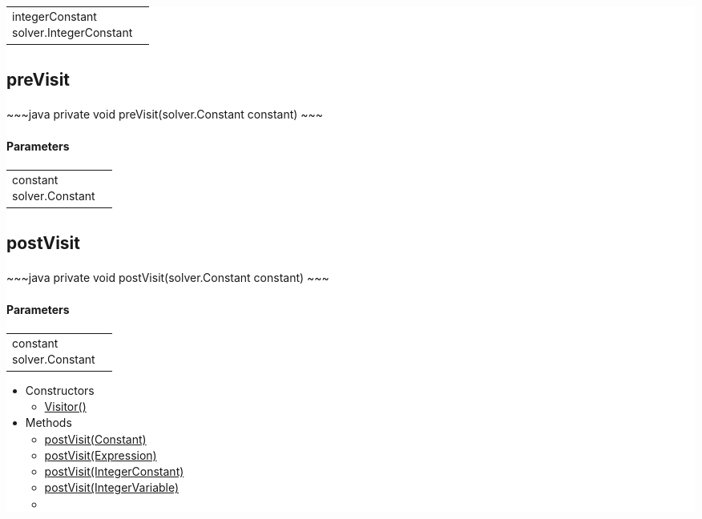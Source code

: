 <table class="parameters">
<tbody>
<tr>
<td>
integerConstant<br/><span class="paramtype">solver.IntegerConstant</span></td>
<td>
</td>
</tr>
</tbody>
</table>
<h2><a class="anchor" name="preVisit"></a>preVisit</h2>
<div markdown="1">
~~~java
private void preVisit(solver.Constant constant)
~~~
</div>
<h4>Parameters</h4>
<table class="parameters">
<tbody>
<tr>
<td>
constant<br/><span class="paramtype">solver.Constant</span></td>
<td>
</td>
</tr>
</tbody>
</table>
<h2><a class="anchor" name="postVisit"></a>postVisit</h2>
<div markdown="1">
~~~java
private void postVisit(solver.Constant constant)
~~~
</div>
<h4>Parameters</h4>
<table class="parameters">
<tbody>
<tr>
<td>
constant<br/><span class="paramtype">solver.Constant</span></td>
<td>
</td>
</tr>
</tbody>
</table>
</section>
<section class="apitoc">
<ul class="section-nav">
<li class="toc-entry toc-h2">
Constructors<ul>
<li class="toc-entry toc-h3">
<a href="{{ '/api/Visitor/' | relative_url }}#Visitor">Visitor()</a></li>
</ul>
</li>
<li class="toc-entry toc-h2">
Methods<ul>
<li class="toc-entry toc-h3">
<a href="{{ '/api/Visitor/' | relative_url }}#postVisit">postVisit(Constant)</a></li>
<li class="toc-entry toc-h3">
<a href="{{ '/api/Visitor/' | relative_url }}#postVisit">postVisit(Expression)</a></li>
<li class="toc-entry toc-h3">
<a href="{{ '/api/Visitor/' | relative_url }}#postVisit">postVisit(IntegerConstant)</a></li>
<li class="toc-entry toc-h3">
<a href="{{ '/api/Visitor/' | relative_url }}#postVisit">postVisit(IntegerVariable)</a></li>
<li class="toc-entry toc-h3">